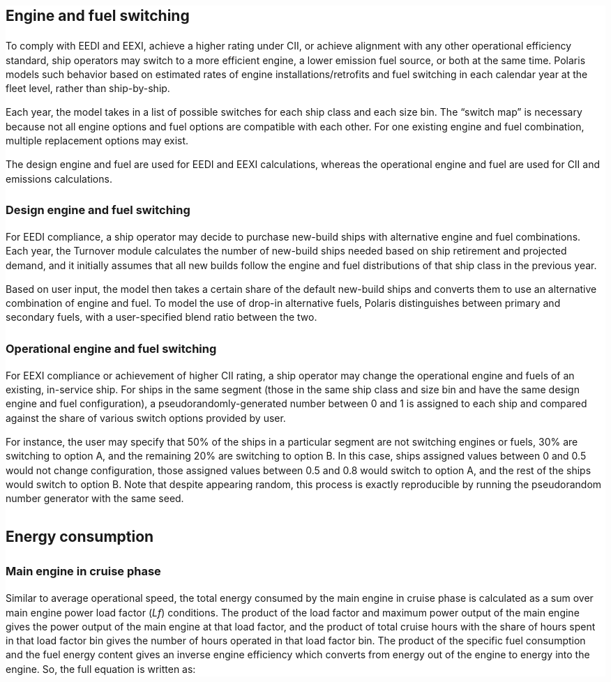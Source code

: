 ## Engine and fuel switching
To comply with EEDI and EEXI, achieve a higher rating under CII, or achieve alignment with any other operational efficiency standard, ship operators may switch to a more efficient engine, a lower emission fuel source, or both at the same time. Polaris models such behavior based on estimated rates of engine installations/retrofits and fuel switching in each calendar year at the fleet level, rather than ship-by-ship.

Each year, the model takes in a list of possible switches for each ship class and each size bin. The “switch map” is necessary because not all engine options and fuel options are compatible with each other. For one existing engine and fuel combination, multiple replacement options may exist.

The design engine and fuel are used for EEDI and EEXI calculations, whereas the operational engine and fuel are used for CII and emissions calculations.

### Design engine and fuel switching

For EEDI compliance, a ship operator may decide to purchase new-build ships with alternative engine and fuel combinations. Each year, the Turnover module calculates the number of new-build ships needed based on ship retirement and projected demand, and it initially assumes that all new builds follow the engine and fuel distributions of that ship class in the previous year.

Based on user input, the model then takes a certain share of the default new-build ships and converts them to use an alternative combination of engine and fuel. To model the use of drop-in alternative fuels, Polaris distinguishes between primary and secondary fuels, with a user-specified blend ratio between the two.

### Operational engine and fuel switching

For EEXI compliance or achievement of higher CII rating, a ship operator may change the operational engine and fuels of an existing, in-service ship. For ships in the same segment (those in the same ship class and size bin and have the same design engine and fuel configuration), a pseudorandomly-generated number between 0 and 1 is assigned to each ship and compared against the share of various switch options provided by user.

For instance, the user may specify that 50% of the ships in a particular segment are not switching engines or fuels, 30% are switching to option A, and the remaining 20% are switching to option B. In this case, ships assigned values between 0 and 0.5 would not change configuration, those assigned values between 0.5 and 0.8 would switch to option A, and the rest of the ships would switch to option B. Note that despite appearing random, this process is exactly reproducible by running the pseudorandom number generator with the same seed.

## Energy consumption
### Main engine in cruise phase

Similar to average operational speed, the total energy consumed by the main engine in cruise phase is calculated as a sum over main engine power load factor ($Lf$) conditions. The product of the load factor and maximum power output of the main engine gives the power output of the main engine at that load factor, and the product of total cruise hours with the share of hours spent in that load factor bin gives the number of hours operated in that load factor bin. The product of the specific fuel consumption and the fuel energy content gives an inverse engine efficiency which converts from energy out of the engine to energy into the engine. So, the full equation is written as:
